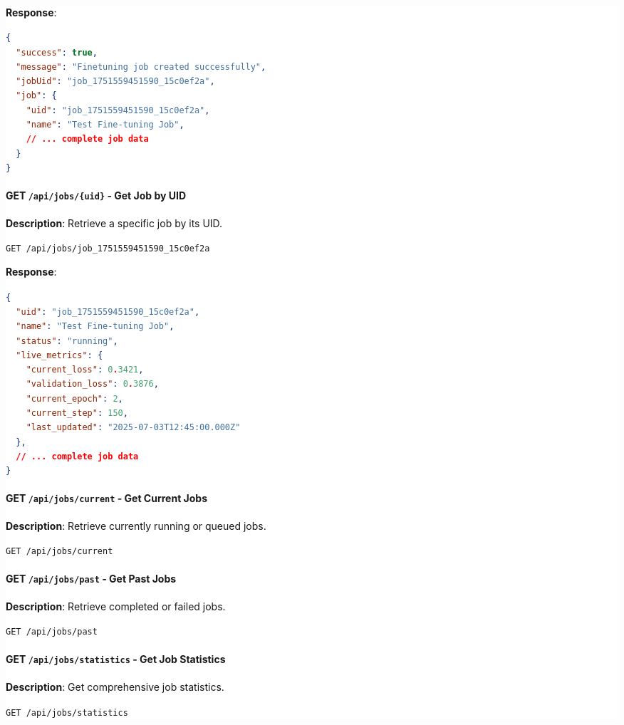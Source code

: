 **Response**:
```json
{
  "success": true,
  "message": "Finetuning job created successfully",
  "jobUid": "job_1751559451590_15c0ef2a",
  "job": {
    "uid": "job_1751559451590_15c0ef2a",
    "name": "Test Fine-tuning Job",
    // ... complete job data
  }
}
```

#### GET `/api/jobs/{uid}` - Get Job by UID
**Description**: Retrieve a specific job by its UID.

```http
GET /api/jobs/job_1751559451590_15c0ef2a
```

**Response**:
```json
{
  "uid": "job_1751559451590_15c0ef2a",
  "name": "Test Fine-tuning Job",
  "status": "running",
  "live_metrics": {
    "current_loss": 0.3421,
    "validation_loss": 0.3876,
    "current_epoch": 2,
    "current_step": 150,
    "last_updated": "2025-07-03T12:45:00.000Z"
  },
  // ... complete job data
}
```

#### GET `/api/jobs/current` - Get Current Jobs
**Description**: Retrieve currently running or queued jobs.

```http
GET /api/jobs/current
```

#### GET `/api/jobs/past` - Get Past Jobs
**Description**: Retrieve completed or failed jobs.

```http
GET /api/jobs/past
```

#### GET `/api/jobs/statistics` - Get Job Statistics
**Description**: Get comprehensive job statistics.

```http
GET /api/jobs/statistics
```
